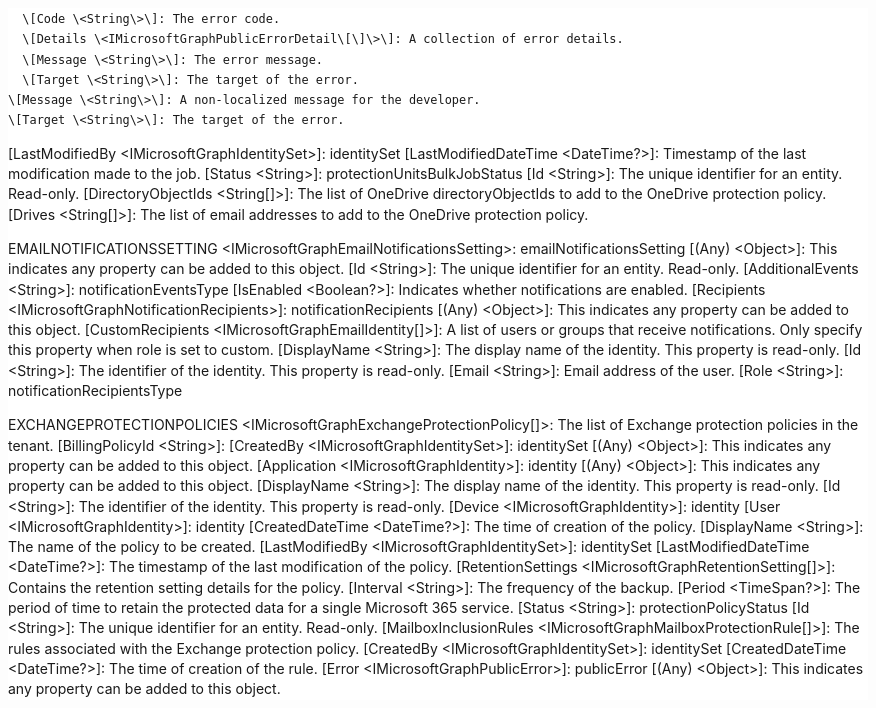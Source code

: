       \[Code \<String\>\]: The error code.
      \[Details \<IMicrosoftGraphPublicErrorDetail\[\]\>\]: A collection of error details.
      \[Message \<String\>\]: The error message.
      \[Target \<String\>\]: The target of the error.
    \[Message \<String\>\]: A non-localized message for the developer.
    \[Target \<String\>\]: The target of the error.
  \[LastModifiedBy \<IMicrosoftGraphIdentitySet\>\]: identitySet
  \[LastModifiedDateTime \<DateTime?\>\]: Timestamp of the last modification made to the job.
  \[Status \<String\>\]: protectionUnitsBulkJobStatus
  \[Id \<String\>\]: The unique identifier for an entity.
Read-only.
  \[DirectoryObjectIds \<String\[\]\>\]: The list of OneDrive directoryObjectIds to add to the OneDrive protection policy.
  \[Drives \<String\[\]\>\]: The list of email addresses to add to the OneDrive protection policy.

EMAILNOTIFICATIONSSETTING \<IMicrosoftGraphEmailNotificationsSetting\>: emailNotificationsSetting
  \[(Any) \<Object\>\]: This indicates any property can be added to this object.
  \[Id \<String\>\]: The unique identifier for an entity.
Read-only.
  \[AdditionalEvents \<String\>\]: notificationEventsType
  \[IsEnabled \<Boolean?\>\]: Indicates whether notifications are enabled.
  \[Recipients \<IMicrosoftGraphNotificationRecipients\>\]: notificationRecipients
    \[(Any) \<Object\>\]: This indicates any property can be added to this object.
    \[CustomRecipients \<IMicrosoftGraphEmailIdentity\[\]\>\]: A list of users or groups that receive notifications.
Only specify this property when role is set to custom.
      \[DisplayName \<String\>\]: The display name of the identity.
This property is read-only.
      \[Id \<String\>\]: The identifier of the identity.
This property is read-only.
      \[Email \<String\>\]: Email address of the user.
    \[Role \<String\>\]: notificationRecipientsType

EXCHANGEPROTECTIONPOLICIES \<IMicrosoftGraphExchangeProtectionPolicy\[\]\>: The list of Exchange protection policies in the tenant.
  \[BillingPolicyId \<String\>\]: 
  \[CreatedBy \<IMicrosoftGraphIdentitySet\>\]: identitySet
    \[(Any) \<Object\>\]: This indicates any property can be added to this object.
    \[Application \<IMicrosoftGraphIdentity\>\]: identity
      \[(Any) \<Object\>\]: This indicates any property can be added to this object.
      \[DisplayName \<String\>\]: The display name of the identity.
This property is read-only.
      \[Id \<String\>\]: The identifier of the identity.
This property is read-only.
    \[Device \<IMicrosoftGraphIdentity\>\]: identity
    \[User \<IMicrosoftGraphIdentity\>\]: identity
  \[CreatedDateTime \<DateTime?\>\]: The time of creation of the policy.
  \[DisplayName \<String\>\]: The name of the policy to be created.
  \[LastModifiedBy \<IMicrosoftGraphIdentitySet\>\]: identitySet
  \[LastModifiedDateTime \<DateTime?\>\]: The timestamp of the last modification of the policy.
  \[RetentionSettings \<IMicrosoftGraphRetentionSetting\[\]\>\]: Contains the retention setting details for the policy.
    \[Interval \<String\>\]: The frequency of the backup.
    \[Period \<TimeSpan?\>\]: The period of time to retain the protected data for a single Microsoft 365 service.
  \[Status \<String\>\]: protectionPolicyStatus
  \[Id \<String\>\]: The unique identifier for an entity.
Read-only.
  \[MailboxInclusionRules \<IMicrosoftGraphMailboxProtectionRule\[\]\>\]: The rules associated with the Exchange protection policy.
    \[CreatedBy \<IMicrosoftGraphIdentitySet\>\]: identitySet
    \[CreatedDateTime \<DateTime?\>\]: The time of creation of the rule.
    \[Error \<IMicrosoftGraphPublicError\>\]: publicError
      \[(Any) \<Object\>\]: This indicates any property can be added to this object.